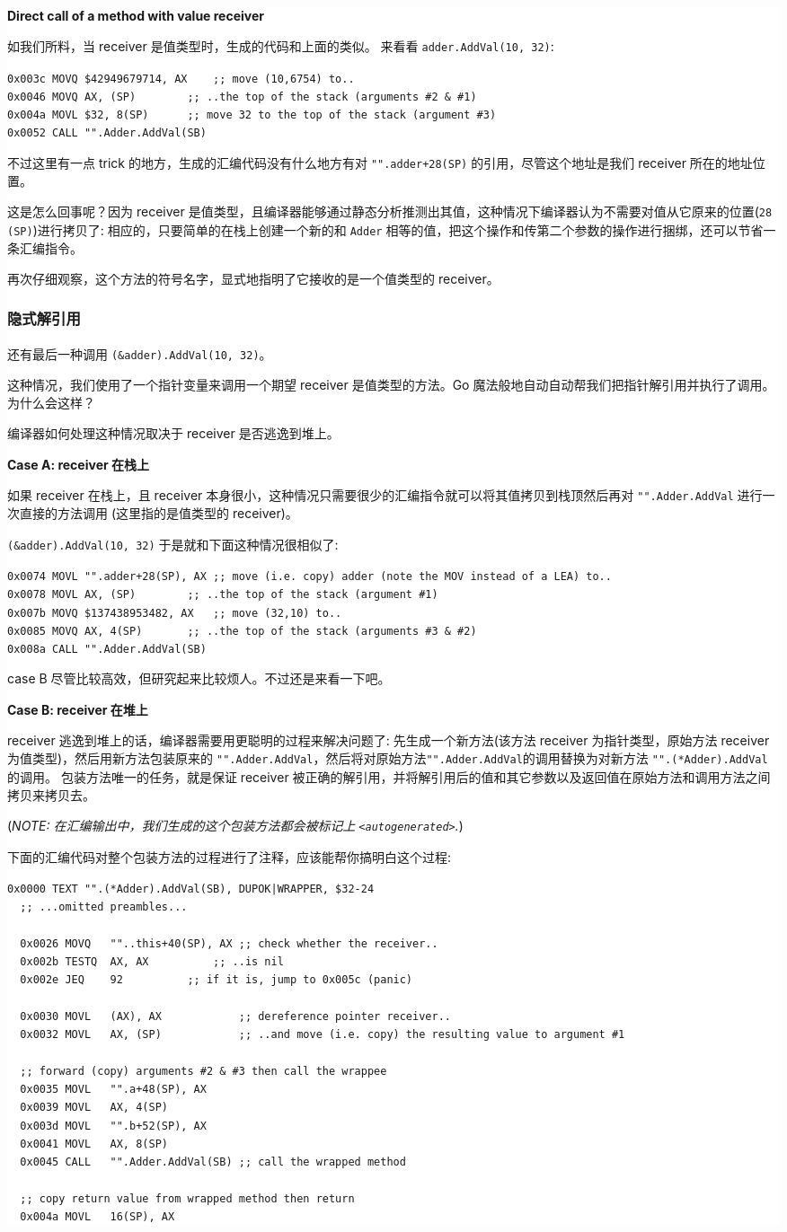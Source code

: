 **Direct call of a method with value receiver**

如我们所料，当 receiver 是值类型时，生成的代码和上面的类似。
来看看 `adder.AddVal(10, 32)`:
```Assembly
0x003c MOVQ	$42949679714, AX	;; move (10,6754) to..
0x0046 MOVQ	AX, (SP)		;; ..the top of the stack (arguments #2 & #1)
0x004a MOVL	$32, 8(SP)		;; move 32 to the top of the stack (argument #3)
0x0052 CALL	"".Adder.AddVal(SB)
```

不过这里有一点 trick 的地方，生成的汇编代码没有什么地方有对 `"".adder+28(SP)` 的引用，尽管这个地址是我们 receiver 所在的地址位置。

这是怎么回事呢？因为 receiver 是值类型，且编译器能够通过静态分析推测出其值，这种情况下编译器认为不需要对值从它原来的位置(`28(SP)`)进行拷贝了: 相应的，只要简单的在栈上创建一个新的和 `Adder` 相等的值，把这个操作和传第二个参数的操作进行捆绑，还可以节省一条汇编指令。

再次仔细观察，这个方法的符号名字，显式地指明了它接收的是一个值类型的 receiver。

### 隐式解引用

还有最后一种调用 `(&adder).AddVal(10, 32)`。

这种情况，我们使用了一个指针变量来调用一个期望 receiver 是值类型的方法。Go 魔法般地自动自动帮我们把指针解引用并执行了调用。为什么会这样？

编译器如何处理这种情况取决于 receiver 是否逃逸到堆上。

**Case A: receiver 在栈上**

如果 receiver 在栈上，且 receiver 本身很小，这种情况只需要很少的汇编指令就可以将其值拷贝到栈顶然后再对 `"".Adder.AddVal` 进行一次直接的方法调用 (这里指的是值类型的 receiver)。

`(&adder).AddVal(10, 32)` 于是就和下面这种情况很相似了:
```Assembly
0x0074 MOVL	"".adder+28(SP), AX	;; move (i.e. copy) adder (note the MOV instead of a LEA) to..
0x0078 MOVL	AX, (SP)		;; ..the top of the stack (argument #1)
0x007b MOVQ	$137438953482, AX	;; move (32,10) to..
0x0085 MOVQ	AX, 4(SP)		;; ..the top of the stack (arguments #3 & #2)
0x008a CALL	"".Adder.AddVal(SB)
```

case B 尽管比较高效，但研究起来比较烦人。不过还是来看一下吧。

**Case B: receiver 在堆上**

receiver 逃逸到堆上的话，编译器需要用更聪明的过程来解决问题了: 先生成一个新方法(该方法 receiver 为指针类型，原始方法 receiver 为值类型)，然后用新方法包装原来的 `"".Adder.AddVal`，然后将对原始方法`"".Adder.AddVal`的调用替换为对新方法 `"".(*Adder).AddVal` 的调用。
包装方法唯一的任务，就是保证 receiver 被正确的解引用，并将解引用后的值和其它参数以及返回值在原始方法和调用方法之间拷贝来拷贝去。

(*NOTE: 在汇编输出中，我们生成的这个包装方法都会被标记上 `<autogenerated>`.*)

下面的汇编代码对整个包装方法的过程进行了注释，应该能帮你搞明白这个过程:
```Assembly
0x0000 TEXT	"".(*Adder).AddVal(SB), DUPOK|WRAPPER, $32-24
  ;; ...omitted preambles...

  0x0026 MOVQ	""..this+40(SP), AX ;; check whether the receiver..
  0x002b TESTQ	AX, AX		    ;; ..is nil
  0x002e JEQ	92		    ;; if it is, jump to 0x005c (panic)

  0x0030 MOVL	(AX), AX            ;; dereference pointer receiver..
  0x0032 MOVL	AX, (SP)            ;; ..and move (i.e. copy) the resulting value to argument #1

  ;; forward (copy) arguments #2 & #3 then call the wrappee
  0x0035 MOVL	"".a+48(SP), AX
  0x0039 MOVL	AX, 4(SP)
  0x003d MOVL	"".b+52(SP), AX
  0x0041 MOVL	AX, 8(SP)
  0x0045 CALL	"".Adder.AddVal(SB) ;; call the wrapped method

  ;; copy return value from wrapped method then return
  0x004a MOVL	16(SP), AX
```